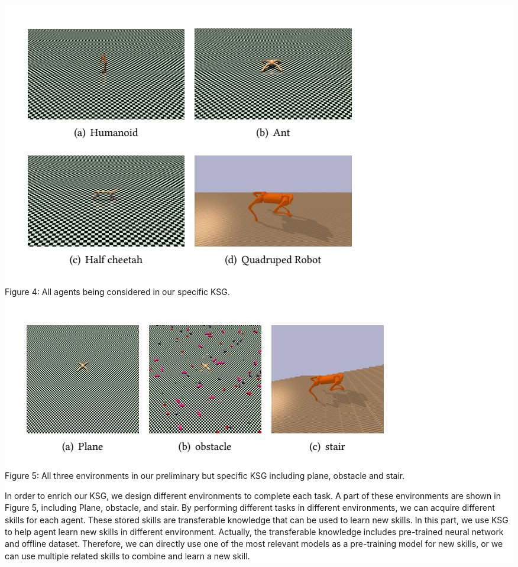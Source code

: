 ![](_page_3_Figure_1.jpeg)


Figure 4: All agents being considered in our specific KSG.

![](_page_3_Figure_3.jpeg)


Figure 5: All three environments in our preliminary but specific KSG including plane, obstacle and stair.

In order to enrich our KSG, we design different environments to complete each task. A part of these environments are shown in Figure 5, including Plane, obstacle, and stair. By performing different tasks in different environments, we can acquire different skills for each agent. These stored skills are transferable knowledge that can be used to learn new skills. In this part, we use KSG to help agent learn new skills in different environment. Actually, the transferable knowledge includes pre-trained neural network and offline dataset. Therefore, we can directly use one of the most relevant models as a pre-training model for new skills, or we can use multiple related skills to combine and learn a new skill.

